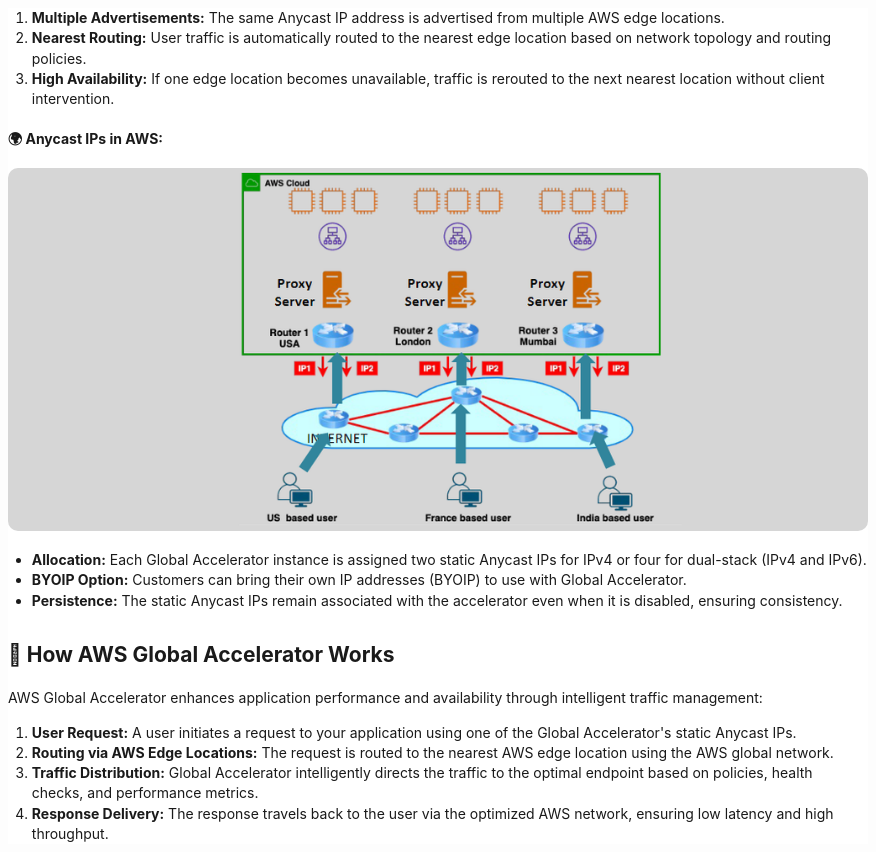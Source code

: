 1. **Multiple Advertisements:** The same Anycast IP address is advertised from multiple AWS edge locations.
2. **Nearest Routing:** User traffic is automatically routed to the nearest edge location based on network topology and routing policies.
3. **High Availability:** If one edge location becomes unavailable, traffic is rerouted to the next nearest location without client intervention.

#### 🌍 **Anycast IPs in AWS:**

<div style="text-align: center;">
    <img src="images/anycast-ip-in-aws.png" alt="Anycast IP in AWS" style="border-radius: 10px;">
</div>

- **Allocation:** Each Global Accelerator instance is assigned two static Anycast IPs for IPv4 or four for dual-stack (IPv4 and IPv6).
- **BYOIP Option:** Customers can bring their own IP addresses (BYOIP) to use with Global Accelerator.
- **Persistence:** The static Anycast IPs remain associated with the accelerator even when it is disabled, ensuring consistency.

## 🔄 **How AWS Global Accelerator Works**

AWS Global Accelerator enhances application performance and availability through intelligent traffic management:

1. **User Request:** A user initiates a request to your application using one of the Global Accelerator's static Anycast IPs.
2. **Routing via AWS Edge Locations:** The request is routed to the nearest AWS edge location using the AWS global network.
3. **Traffic Distribution:** Global Accelerator intelligently directs the traffic to the optimal endpoint based on policies, health checks, and performance metrics.
4. **Response Delivery:** The response travels back to the user via the optimized AWS network, ensuring low latency and high throughput.
